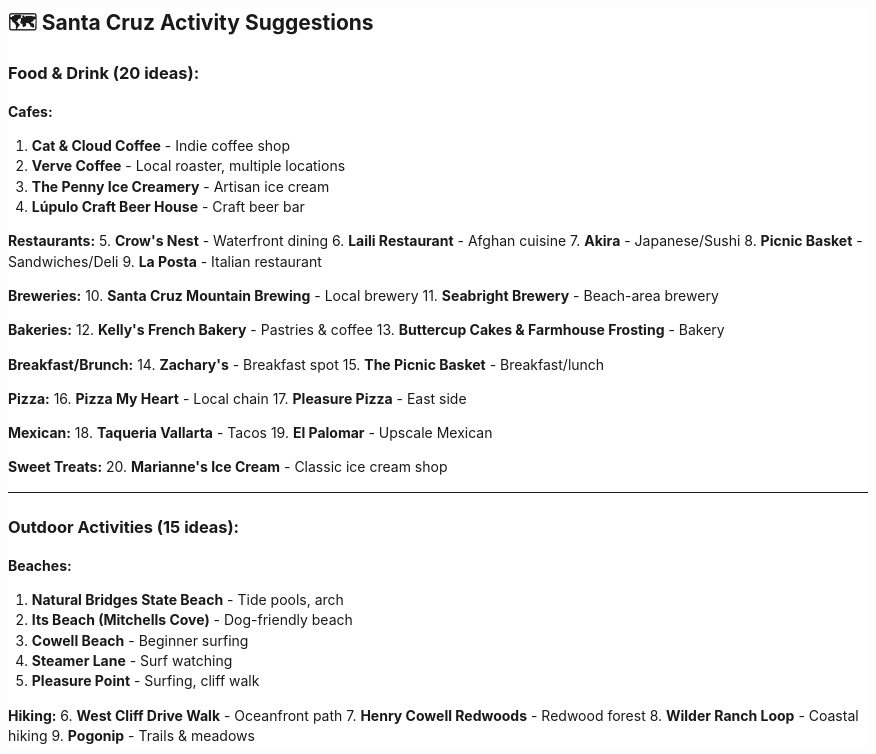 
## 🗺️ Santa Cruz Activity Suggestions

### Food & Drink (20 ideas):

**Cafes:**
1. **Cat & Cloud Coffee** - Indie coffee shop
2. **Verve Coffee** - Local roaster, multiple locations
3. **The Penny Ice Creamery** - Artisan ice cream
4. **Lúpulo Craft Beer House** - Craft beer bar

**Restaurants:**
5. **Crow's Nest** - Waterfront dining
6. **Laili Restaurant** - Afghan cuisine
7. **Akira** - Japanese/Sushi
8. **Picnic Basket** - Sandwiches/Deli
9. **La Posta** - Italian restaurant

**Breweries:**
10. **Santa Cruz Mountain Brewing** - Local brewery
11. **Seabright Brewery** - Beach-area brewery

**Bakeries:**
12. **Kelly's French Bakery** - Pastries & coffee
13. **Buttercup Cakes & Farmhouse Frosting** - Bakery

**Breakfast/Brunch:**
14. **Zachary's** - Breakfast spot
15. **The Picnic Basket** - Breakfast/lunch

**Pizza:**
16. **Pizza My Heart** - Local chain
17. **Pleasure Pizza** - East side

**Mexican:**
18. **Taqueria Vallarta** - Tacos
19. **El Palomar** - Upscale Mexican

**Sweet Treats:**
20. **Marianne's Ice Cream** - Classic ice cream shop

---

### Outdoor Activities (15 ideas):

**Beaches:**
1. **Natural Bridges State Beach** - Tide pools, arch
2. **Its Beach (Mitchells Cove)** - Dog-friendly beach
3. **Cowell Beach** - Beginner surfing
4. **Steamer Lane** - Surf watching
5. **Pleasure Point** - Surfing, cliff walk

**Hiking:**
6. **West Cliff Drive Walk** - Oceanfront path
7. **Henry Cowell Redwoods** - Redwood forest
8. **Wilder Ranch Loop** - Coastal hiking
9. **Pogonip** - Trails & meadows
